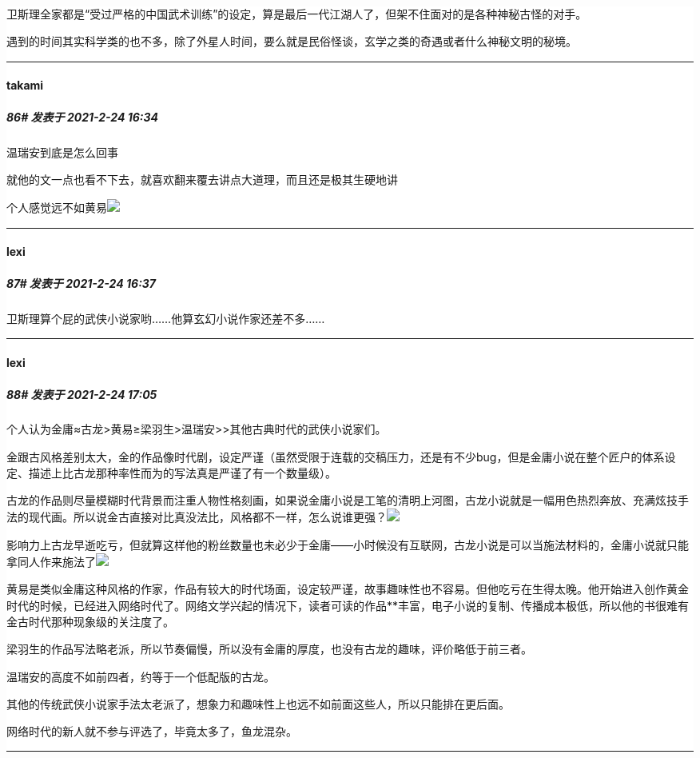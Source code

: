 卫斯理全家都是“受过严格的中国武术训练”的设定，算是最后一代江湖人了，但架不住面对的是各种神秘古怪的对手。

遇到的时间其实科学类的也不多，除了外星人时间，要么就是民俗怪谈，玄学之类的奇遇或者什么神秘文明的秘境。


-----

####  takami  
##### 86#       发表于 2021-2-24 16:34


温瑞安到底是怎么回事


就他的文一点也看不下去，就喜欢翻来覆去讲点大道理，而且还是极其生硬地讲


个人感觉远不如黄易<img src="https://static.saraba1st.com/image/smiley/face2017/037.png" referrerpolicy="no-referrer">


-----

####  lexi  
##### 87#       发表于 2021-2-24 16:37


卫斯理算个屁的武侠小说家哟……他算玄幻小说作家还差不多……


-----

####  lexi  
##### 88#       发表于 2021-2-24 17:05


个人认为金庸≈古龙&gt;黄易≥梁羽生&gt;温瑞安&gt;&gt;其他古典时代的武侠小说家们。


金跟古风格差别太大，金的作品像时代剧，设定严谨（虽然受限于连载的交稿压力，还是有不少bug，但是金庸小说在整个匠户的体系设定、描述上比古龙那种率性而为的写法真是严谨了有一个数量级）。


古龙的作品则尽量模糊时代背景而注重人物性格刻画，如果说金庸小说是工笔的清明上河图，古龙小说就是一幅用色热烈奔放、充满炫技手法的现代画。所以说金古直接对比真没法比，风格都不一样，怎么说谁更强？<img src="https://static.saraba1st.com/image/smiley/face2017/053.png" referrerpolicy="no-referrer">


影响力上古龙早逝吃亏，但就算这样他的粉丝数量也未必少于金庸——小时候没有互联网，古龙小说是可以当施法材料的，金庸小说就只能拿同人作来施法了<img src="https://static.saraba1st.com/image/smiley/face2017/067.png" referrerpolicy="no-referrer">


黄易是类似金庸这种风格的作家，作品有较大的时代场面，设定较严谨，故事趣味性也不容易。但他吃亏在生得太晚。他开始进入创作黄金时代的时候，已经进入网络时代了。网络文学兴起的情况下，读者可读的作品**丰富，电子小说的复制、传播成本极低，所以他的书很难有金古时代那种现象级的关注度了。


梁羽生的作品写法略老派，所以节奏偏慢，所以没有金庸的厚度，也没有古龙的趣味，评价略低于前三者。


温瑞安的高度不如前四者，约等于一个低配版的古龙。


其他的传统武侠小说家手法太老派了，想象力和趣味性上也远不如前面这些人，所以只能排在更后面。


网络时代的新人就不参与评选了，毕竟太多了，鱼龙混杂。


-----
